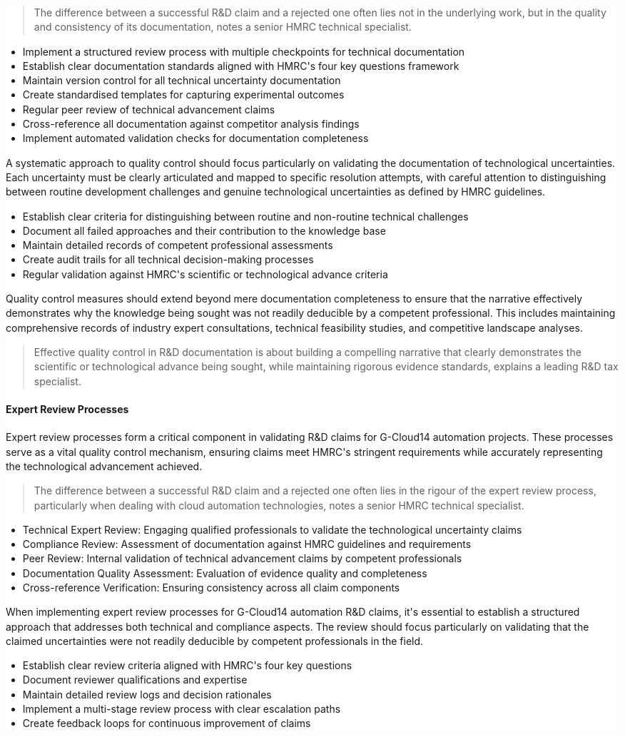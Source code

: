 > The difference between a successful R&D claim and a rejected one often lies not in the underlying work, but in the quality and consistency of its documentation, notes a senior HMRC technical specialist.

- Implement a structured review process with multiple checkpoints for technical documentation
- Establish clear documentation standards aligned with HMRC's four key questions framework
- Maintain version control for all technical uncertainty documentation
- Create standardised templates for capturing experimental outcomes
- Regular peer review of technical advancement claims
- Cross-reference all documentation against competitor analysis findings
- Implement automated validation checks for documentation completeness

A systematic approach to quality control should focus particularly on validating the documentation of technological uncertainties. Each uncertainty must be clearly articulated and mapped to specific resolution attempts, with careful attention to distinguishing between routine development challenges and genuine technological uncertainties as defined by HMRC guidelines.

- Establish clear criteria for distinguishing between routine and non-routine technical challenges
- Document all failed approaches and their contribution to the knowledge base
- Maintain detailed records of competent professional assessments
- Create audit trails for all technical decision-making processes
- Regular validation against HMRC's scientific or technological advance criteria

Quality control measures should extend beyond mere documentation completeness to ensure that the narrative effectively demonstrates why the knowledge being sought was not readily deducible by a competent professional. This includes maintaining comprehensive records of industry expert consultations, technical feasibility studies, and competitive landscape analyses.

> Effective quality control in R&D documentation is about building a compelling narrative that clearly demonstrates the scientific or technological advance being sought, while maintaining rigorous evidence standards, explains a leading R&D tax specialist.



#### Expert Review Processes

Expert review processes form a critical component in validating R&D claims for G-Cloud14 automation projects. These processes serve as a vital quality control mechanism, ensuring claims meet HMRC's stringent requirements while accurately representing the technological advancement achieved.

> The difference between a successful R&D claim and a rejected one often lies in the rigour of the expert review process, particularly when dealing with cloud automation technologies, notes a senior HMRC technical specialist.

- Technical Expert Review: Engaging qualified professionals to validate the technological uncertainty claims
- Compliance Review: Assessment of documentation against HMRC guidelines and requirements
- Peer Review: Internal validation of technical advancement claims by competent professionals
- Documentation Quality Assessment: Evaluation of evidence quality and completeness
- Cross-reference Verification: Ensuring consistency across all claim components

When implementing expert review processes for G-Cloud14 automation R&D claims, it's essential to establish a structured approach that addresses both technical and compliance aspects. The review should focus particularly on validating that the claimed uncertainties were not readily deducible by competent professionals in the field.

- Establish clear review criteria aligned with HMRC's four key questions
- Document reviewer qualifications and expertise
- Maintain detailed review logs and decision rationales
- Implement a multi-stage review process with clear escalation paths
- Create feedback loops for continuous improvement of claims
